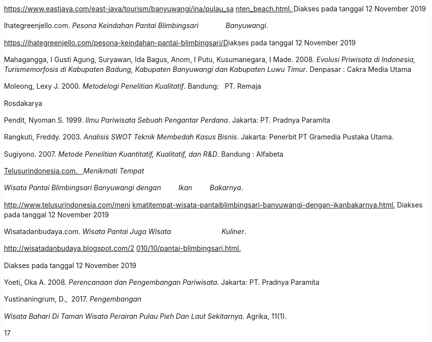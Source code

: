 <p><a href="https://www.eastjava.com/east-java/tourism/banyuwangi/ina/pulau_santen_beach.html"><span class="font6">https://www.eastjava.com/east-</span></a><span class="font6"></span><a href="https://www.eastjava.com/east-java/tourism/banyuwangi/ina/pulau_santen_beach.html"><span class="font6">java/tourism/banyuwangi/ina/pulau_sa</span></a><span class="font6"> </span><a href="https://www.eastjava.com/east-java/tourism/banyuwangi/ina/pulau_santen_beach.html"><span class="font6">nten_beach.html. </span></a><span class="font6">Diakses pada tanggal 12 November 2019</span></p>
<p><span class="font6">Ihategreenjello.com. </span><span class="font6" style="font-style:italic;">Pesona Keindahan Pantai Blimbingsari &nbsp;&nbsp;&nbsp;&nbsp;&nbsp;&nbsp;&nbsp;&nbsp;&nbsp;&nbsp;&nbsp;&nbsp;&nbsp;Banyuwangi</span><span class="font6">.</span></p>
<p><a href="https://ihategreenjello.com/pesona-keindahan-pantai-blimbingsari/"><span class="font6">https://ihategreenjello.com/pesona-</span></a><span class="font6"></span><a href="https://ihategreenjello.com/pesona-keindahan-pantai-blimbingsari/"><span class="font6">keindahan-pantai-blimbingsari/D</span></a><span class="font6">iakses pada tanggal 12 November 2019</span></p>
<p><span class="font6">Mahagangga, I Gusti Agung, Suryawan, Ida Bagus, Anom, I Putu, Kusumanegara, I Made. 2008. </span><span class="font6" style="font-style:italic;">Evolusi Priwisata di Indonesia, Turismemorfosis di Kabupaten Badung, Kabupaten Banyuwangi dan Kabupaten Luwu Timur</span><span class="font6">. Denpasar : Cakra Media Utama</span></p>
<p><span class="font6">Moleong, Lexy J. 2000. </span><span class="font6" style="font-style:italic;">Metodelogi Penelitian Kualitatif</span><span class="font6">. Bandung: &nbsp;&nbsp;PT. Remaja</span></p>
<p><span class="font6">Rosdakarya</span></p>
<p><span class="font6">Pendit, Nyoman S. 1999. </span><span class="font6" style="font-style:italic;">Ilmu Pariwisata Sebuah Pengantar Perdana</span><span class="font6">. Jakarta: PT. Pradnya Paramita</span></p>
<p><span class="font6">Rangkuti, Freddy. 2003. </span><span class="font6" style="font-style:italic;">Analisis SWOT Teknik Membedah Kasus Bisnis</span><span class="font6">. Jakarta: Penerbit PT Gramedia Pustaka Utama.</span></p>
<p><span class="font6">Sugiyono. 2007. </span><span class="font6" style="font-style:italic;">Metode Penelitian Kuantitatif, Kualitatif, dan R&amp;D</span><span class="font6">. Bandung : Alfabeta</span></p>
<p><a href="http://www.telusurindonesia.com/"><span class="font6">Telusurindonesia.com. &nbsp;&nbsp;</span></a><span class="font6" style="font-style:italic;">Menikmati Tempat</span></p>
<p><span class="font6" style="font-style:italic;">Wisata Pantai Blimbingsari Banyuwangi dengan &nbsp;&nbsp;&nbsp;&nbsp;&nbsp;&nbsp;&nbsp;&nbsp;Ikan &nbsp;&nbsp;&nbsp;&nbsp;&nbsp;&nbsp;&nbsp;&nbsp;Bakarnya</span><span class="font6">.</span></p>
<p><a href="http://www.telusurindonesia.com/menikmatitempat-wisata-pantaiblimbingsari-banyuwangi-dengan-ikanbakarnya.html"><span class="font6">http://www.telusurindonesia.com/meni</span></a><span class="font6"> </span><a href="http://www.telusurindonesia.com/menikmatitempat-wisata-pantaiblimbingsari-banyuwangi-dengan-ikanbakarnya.html"><span class="font6">kmatitempat-wisata-pantaiblimbingsari-</span></a><span class="font6"></span><a href="http://www.telusurindonesia.com/menikmatitempat-wisata-pantaiblimbingsari-banyuwangi-dengan-ikanbakarnya.html"><span class="font6">banyuwangi-dengan-ikanbakarnya.html.</span></a><span class="font6"> Diakses pada tanggal 12 November 2019</span></p>
<p><span class="font6">Wisatadanbudaya.com. </span><span class="font6" style="font-style:italic;">Wisata Pantai Juga Wisata &nbsp;&nbsp;&nbsp;&nbsp;&nbsp;&nbsp;&nbsp;&nbsp;&nbsp;&nbsp;&nbsp;&nbsp;&nbsp;&nbsp;&nbsp;&nbsp;&nbsp;&nbsp;&nbsp;&nbsp;&nbsp;&nbsp;&nbsp;&nbsp;&nbsp;Kuliner</span><span class="font6">.</span></p>
<p><a href="http://wisatadanbudaya.blogspot.com/2010/10/pantai-blimbingsari.html"><span class="font6">http://wisatadanbudaya.blogspot.com/2</span></a><span class="font6"> </span><a href="http://wisatadanbudaya.blogspot.com/2010/10/pantai-blimbingsari.html"><span class="font6">010/10/pantai-blimbingsari.html.</span></a></p>
<p><span class="font6">Diakses pada tanggal 12 November 2019</span></p>
<p><span class="font6">Yoeti, Oka A. 2008. </span><span class="font6" style="font-style:italic;">Perencanaan dan Pengembangan Pariwisata</span><span class="font6">. Jakarta: PT. Pradnya Paramita</span></p>
<p><span class="font6">Yustinaningrum, D., &nbsp;2017. </span><span class="font6" style="font-style:italic;">Pengembangan</span></p>
<p><span class="font6" style="font-style:italic;">Wisata Bahari Di Taman Wisata Perairan Pulau Pieh Dan Laut Sekitarnya</span><span class="font6">. Agrika, 11(1).</span></p>
<p><span class="font1">17</span></p>